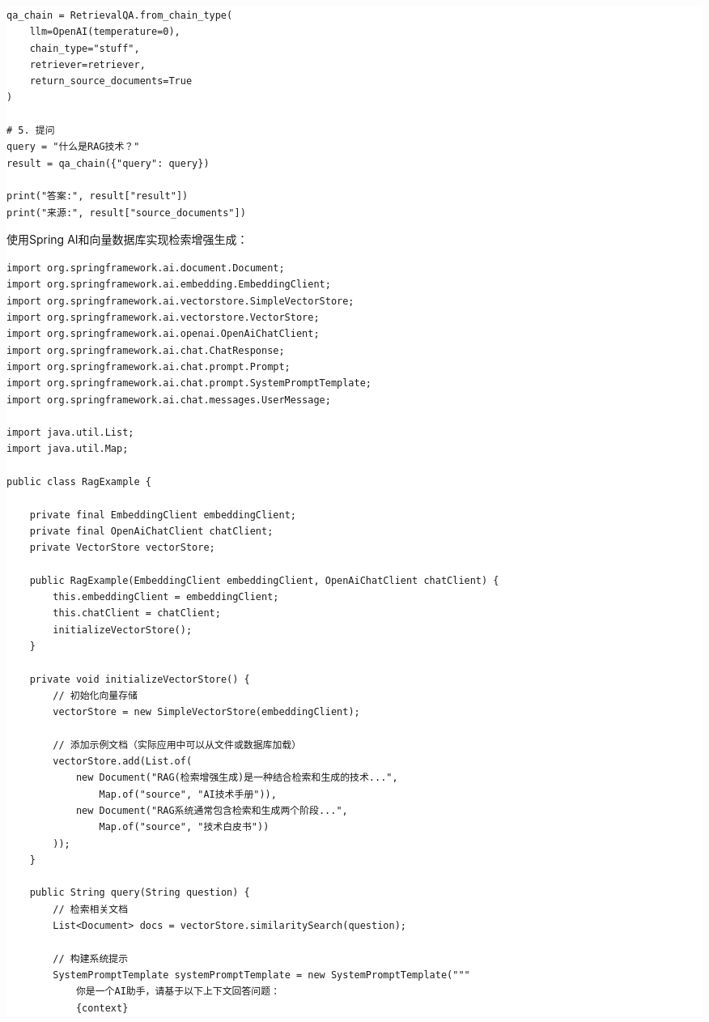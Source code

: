 ```
qa_chain = RetrievalQA.from_chain_type(
    llm=OpenAI(temperature=0),
    chain_type="stuff",
    retriever=retriever,
    return_source_documents=True
)

# 5. 提问
query = "什么是RAG技术？"
result = qa_chain({"query": query})

print("答案:", result["result"])
print("来源:", result["source_documents"])
```

使用Spring AI和向量数据库实现检索增强生成：

```
import org.springframework.ai.document.Document;
import org.springframework.ai.embedding.EmbeddingClient;
import org.springframework.ai.vectorstore.SimpleVectorStore;
import org.springframework.ai.vectorstore.VectorStore;
import org.springframework.ai.openai.OpenAiChatClient;
import org.springframework.ai.chat.ChatResponse;
import org.springframework.ai.chat.prompt.Prompt;
import org.springframework.ai.chat.prompt.SystemPromptTemplate;
import org.springframework.ai.chat.messages.UserMessage;

import java.util.List;
import java.util.Map;

public class RagExample {
    
    private final EmbeddingClient embeddingClient;
    private final OpenAiChatClient chatClient;
    private VectorStore vectorStore;
    
    public RagExample(EmbeddingClient embeddingClient, OpenAiChatClient chatClient) {
        this.embeddingClient = embeddingClient;
        this.chatClient = chatClient;
        initializeVectorStore();
    }
    
    private void initializeVectorStore() {
        // 初始化向量存储
        vectorStore = new SimpleVectorStore(embeddingClient);
        
        // 添加示例文档（实际应用中可以从文件或数据库加载）
        vectorStore.add(List.of(
            new Document("RAG(检索增强生成)是一种结合检索和生成的技术...", 
                Map.of("source", "AI技术手册")),
            new Document("RAG系统通常包含检索和生成两个阶段...", 
                Map.of("source", "技术白皮书"))
        ));
    }
    
    public String query(String question) {
        // 检索相关文档
        List<Document> docs = vectorStore.similaritySearch(question);
        
        // 构建系统提示
        SystemPromptTemplate systemPromptTemplate = new SystemPromptTemplate("""
            你是一个AI助手，请基于以下上下文回答问题：
            {context}
```